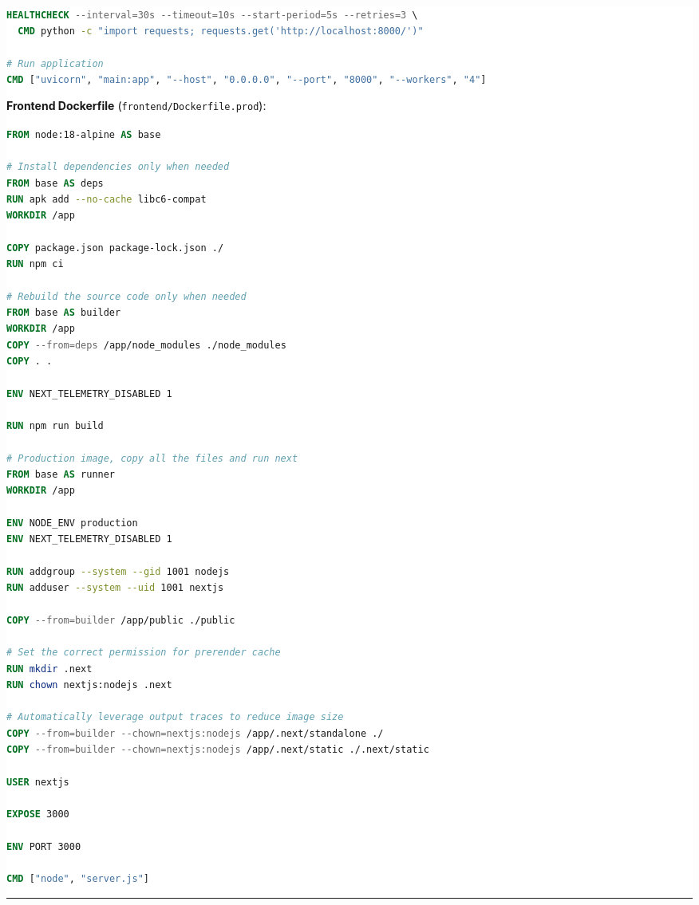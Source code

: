 ```dockerfile
HEALTHCHECK --interval=30s --timeout=10s --start-period=5s --retries=3 \
  CMD python -c "import requests; requests.get('http://localhost:8000/')"

# Run application
CMD ["uvicorn", "main:app", "--host", "0.0.0.0", "--port", "8000", "--workers", "4"]
```

**Frontend Dockerfile** (`frontend/Dockerfile.prod`):

```dockerfile
FROM node:18-alpine AS base

# Install dependencies only when needed
FROM base AS deps
RUN apk add --no-cache libc6-compat
WORKDIR /app

COPY package.json package-lock.json ./
RUN npm ci

# Rebuild the source code only when needed
FROM base AS builder
WORKDIR /app
COPY --from=deps /app/node_modules ./node_modules
COPY . .

ENV NEXT_TELEMETRY_DISABLED 1

RUN npm run build

# Production image, copy all the files and run next
FROM base AS runner
WORKDIR /app

ENV NODE_ENV production
ENV NEXT_TELEMETRY_DISABLED 1

RUN addgroup --system --gid 1001 nodejs
RUN adduser --system --uid 1001 nextjs

COPY --from=builder /app/public ./public

# Set the correct permission for prerender cache
RUN mkdir .next
RUN chown nextjs:nodejs .next

# Automatically leverage output traces to reduce image size
COPY --from=builder --chown=nextjs:nodejs /app/.next/standalone ./
COPY --from=builder --chown=nextjs:nodejs /app/.next/static ./.next/static

USER nextjs

EXPOSE 3000

ENV PORT 3000

CMD ["node", "server.js"]
```

---